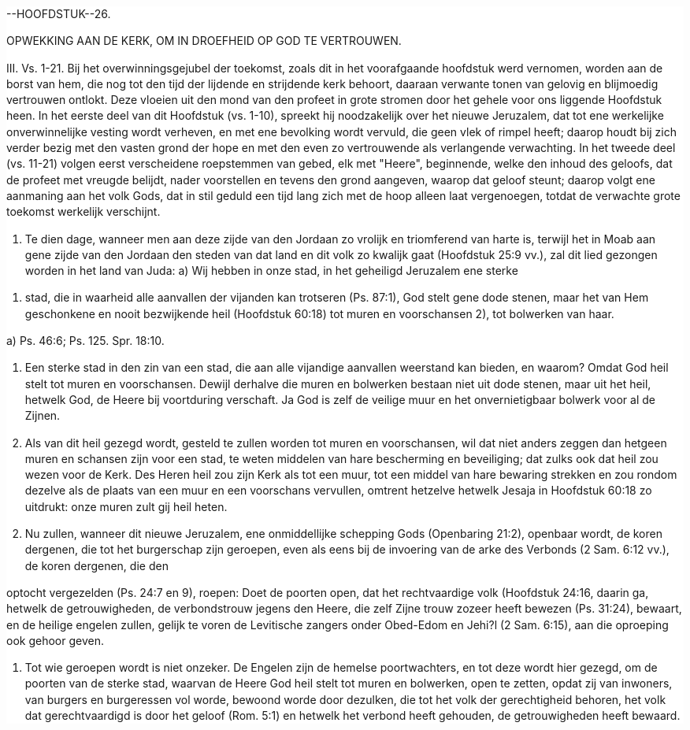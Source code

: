 --HOOFDSTUK--26.

OPWEKKING AAN DE KERK, OM IN DROEFHEID OP GOD TE VERTROUWEN.

III.  Vs.  1-21.  Bij  het  overwinningsgejubel  der  toekomst,  zoals  dit  in  het  voorafgaande hoofdstuk werd vernomen, worden aan de borst van hem, die nog tot den tijd der lijdende en strijdende  kerk  behoort,  daaraan  verwante  tonen  van  gelovig  en  blijmoedig  vertrouwen ontlokt. Deze vloeien uit den mond van den profeet in grote stromen door het gehele voor ons liggende  Hoofdstuk  heen.  In  het  eerste  deel  van  dit  Hoofdstuk  (vs.  1-10),  spreekt  hij noodzakelijk over het nieuwe Jeruzalem, dat tot ene werkelijke onverwinnelijke vesting wordt verheven, en met ene bevolking wordt vervuld, die geen vlek of rimpel heeft; daarop houdt bij zich verder bezig  met  den vasten grond der hope en met  den even zo  vertrouwende als verlangende   verwachting.   In  het   tweede   deel  (vs.   11-21)   volgen  eerst   verscheidene roepstemmen van gebed, elk met "Heere", beginnende, welke den inhoud des geloofs, dat de profeet met vreugde belijdt, nader voorstellen en tevens den grond aangeven, waarop dat geloof steunt; daarop volgt ene aanmaning aan het volk Gods, dat in stil geduld een tijd lang zich met  de hoop alleen laat  vergenoegen, totdat  de verwachte grote toekomst  werkelijk verschijnt.

1. Te dien dage, wanneer men aan deze zijde van den Jordaan zo vrolijk en triomferend van harte is, terwijl het in Moab aan gene zijde van den Jordaan den steden van dat land en dit volk zo kwalijk gaat (Hoofdstuk 25:9 vv.), zal dit lied gezongen worden in het land van Juda: a) Wij hebben in onze stad, in het geheiligd Jeruzalem ene sterke
1) stad, die in waarheid alle aanvallen der vijanden kan trotseren (Ps. 87:1), God stelt gene dode stenen, maar het van Hem geschonkene en nooit bezwijkende heil (Hoofdstuk 60:18) tot muren en voorschansen 2), tot bolwerken van haar.

a) Ps. 46:6; Ps. 125. Spr. 18:10.

1) Een sterke stad in den zin van een stad, die aan alle vijandige aanvallen weerstand kan bieden, en waarom? Omdat God heil stelt tot muren en voorschansen. Dewijl derhalve die muren en bolwerken bestaan niet uit dode stenen, maar uit het heil, hetwelk God, de Heere bij voortduring verschaft. Ja God is zelf de veilige muur en het onvernietigbaar bolwerk voor al de Zijnen.

2) Als van dit heil gezegd wordt, gesteld te zullen worden tot muren en voorschansen, wil dat niet anders zeggen dan hetgeen muren en schansen zijn voor een stad, te weten middelen van hare bescherming en beveiliging; dat zulks ook dat heil zou wezen voor de Kerk. Des Heren heil zou zijn Kerk als tot een muur, tot een middel van hare bewaring strekken en zou rondom dezelve als de plaats van een muur en een voorschans vervullen, omtrent hetzelve hetwelk Jesaja in Hoofdstuk 60:18 zo uitdrukt: onze muren zult gij heil heten.

2. Nu zullen, wanneer dit nieuwe Jeruzalem, ene onmiddellijke schepping Gods (Openbaring 21:2), openbaar wordt, de koren dergenen, die tot het burgerschap zijn geroepen, even als eens bij de invoering van de arke des Verbonds (2 Sam. 6:12 vv.), de koren dergenen, die den

optocht vergezelden (Ps. 24:7 en 9), roepen: Doet de poorten open, dat het rechtvaardige volk (Hoofdstuk  24:16,  daarin  ga,  hetwelk  de  getrouwigheden,  de  verbondstrouw  jegens  den Heere, die zelf Zijne trouw zozeer heeft bewezen (Ps. 31:24), bewaart, en de heilige engelen zullen, gelijk te voren de Levitische zangers onder Obed-Edom en Jehi?l (2 Sam. 6:15), aan die oproeping ook gehoor geven.

1) Tot wie geroepen wordt is niet onzeker. De Engelen zijn de hemelse poortwachters, en tot deze wordt hier gezegd, om de poorten van de sterke stad, waarvan de Heere God heil stelt tot muren en bolwerken, open te zetten, opdat zij van inwoners, van burgers en burgeressen vol worde, bewoond worde door dezulken, die tot het volk der gerechtigheid behoren, het volk dat gerechtvaardigd is door het geloof (Rom. 5:1) en hetwelk het verbond heeft gehouden, de getrouwigheden heeft bewaard.
